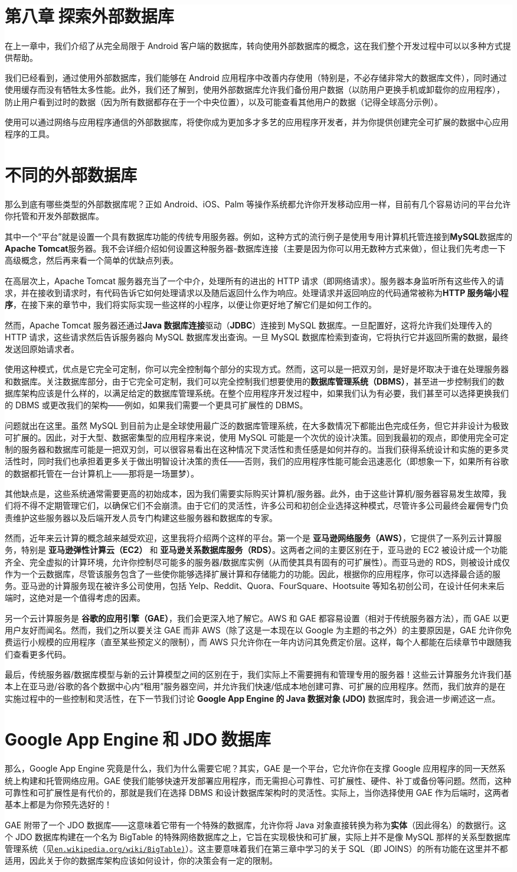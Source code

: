 # 第八章 探索外部数据库

在上一章中，我们介绍了从完全局限于 Android 客户端的数据库，转向使用外部数据库的概念，这在我们整个开发过程中可以以多种方式提供帮助。

我们已经看到，通过使用外部数据库，我们能够在 Android 应用程序中改善内存使用（特别是，不必存储非常大的数据库文件），同时通过使用缓存而没有牺牲太多性能。此外，我们还了解到，使用外部数据库允许我们备份用户数据（以防用户更换手机或卸载你的应用程序），防止用户看到过时的数据（因为所有数据都存在于一个中央位置），以及可能查看其他用户的数据（记得全球高分示例）。

使用可以通过网络与应用程序通信的外部数据库，将使你成为更加多才多艺的应用程序开发者，并为你提供创建完全可扩展的数据中心应用程序的工具。

# 不同的外部数据库

那么到底有哪些类型的外部数据库呢？正如 Android、iOS、Palm 等操作系统都允许你开发移动应用一样，目前有几个容易访问的平台允许你托管和开发外部数据库。

其中一个“平台”就是设置一个具有数据库功能的传统专用服务器。例如，这种方式的流行例子是使用专用计算机托管连接到**MySQL**数据库的**Apache Tomcat**服务器。我不会详细介绍如何设置这种服务器-数据库连接（主要是因为你可以用无数种方式来做），但让我们先考虑一下高级概念，然后再来看一个简单的优缺点列表。

在高层次上，Apache Tomcat 服务器充当了一个中介，处理所有的进出的 HTTP 请求（即网络请求）。服务器本身监听所有这些传入的请求，并在接收到请求时，有代码告诉它如何处理请求以及随后返回什么作为响应。处理请求并返回响应的代码通常被称为**HTTP 服务端小程序**，在接下来的章节中，我们将实际实现一些这样的小程序，以便让你更好地了解它们是如何工作的。

然而，Apache Tomcat 服务器还通过**Java 数据库连接**驱动（**JDBC**）连接到 MySQL 数据库。一旦配置好，这将允许我们处理传入的 HTTP 请求，这些请求然后告诉服务器向 MySQL 数据库发出查询。一旦 MySQL 数据库检索到查询，它将执行它并返回所需的数据，最终发送回原始请求者。

使用这种模式，优点是它完全可定制，你可以完全控制每个部分的实现方式。然而，这可以是一把双刃剑，是好是坏取决于谁在处理服务器和数据库。关注数据库部分，由于它完全可定制，我们可以完全控制我们想要使用的**数据库管理系统（DBMS）**，甚至进一步控制我们的数据库架构应该是什么样的，以满足给定的数据库管理系统。在整个应用程序开发过程中，如果我们认为有必要，我们甚至可以选择更换我们的 DBMS 或更改我们的架构——例如，如果我们需要一个更具可扩展性的 DBMS。

问题就出在这里。虽然 MySQL 到目前为止是全球使用最广泛的数据库管理系统，在大多数情况下都能出色完成任务，但它并非设计为极致可扩展的。因此，对于大型、数据密集型的应用程序来说，使用 MySQL 可能是一个次优的设计决策。回到我最初的观点，即使用完全可定制的服务器和数据库可能是一把双刃剑，可以很容易看出在这种情况下灵活性和责任感是如何并存的。当我们获得系统设计和实施的更多灵活性时，同时我们也承担着更多关于做出明智设计决策的责任——否则，我们的应用程序性能可能会迅速恶化（即想象一下，如果所有谷歌的数据都托管在一台计算机上——那将是一场噩梦）。

其他缺点是，这些系统通常需要更高的初始成本，因为我们需要实际购买计算机/服务器。此外，由于这些计算机/服务器容易发生故障，我们将不得不定期管理它们，以确保它们不会崩溃。由于它们的灵活性，许多公司和初创企业选择这种模式，尽管许多公司最终会雇佣专门负责维护这些服务器以及后端开发人员专门构建这些服务器和数据库的专家。

然而，近年来云计算的概念越来越受欢迎，这里我将介绍两个这样的平台。第一个是 **亚马逊网络服务（AWS）**，它提供了一系列云计算服务，特别是 **亚马逊弹性计算云（EC2）** 和 **亚马逊关系数据库服务（RDS）**。这两者之间的主要区别在于，亚马逊的 EC2 被设计成一个功能齐全、完全虚拟的计算环境，允许你控制尽可能多的服务器/数据库实例（从而使其具有固有的可扩展性）。而亚马逊的 RDS，则被设计成仅作为一个云数据库，尽管该服务包含了一些使你能够选择扩展计算和存储能力的功能。因此，根据你的应用程序，你可以选择最合适的服务。亚马逊的计算服务现在被许多公司使用，包括 Yelp、Reddit、Quora、FourSquare、Hootsuite 等知名初创公司，在设计任何未来后端时，这绝对是一个值得考虑的因素。

另一个云计算服务是 **谷歌的应用引擎（GAE）**，我们会更深入地了解它。AWS 和 GAE 都容易设置（相对于传统服务器方法），而 GAE 以更用户友好而闻名。然而，我们之所以要关注 GAE 而非 AWS（除了这是一本现在以 Google 为主题的书之外）的主要原因是，GAE 允许你免费运行小规模的应用程序（直至某些预定义的限制），而 AWS 只允许你在一年内访问其免费定价层。这样，每个人都能在后续章节中跟随我们查看更多代码。

最后，传统服务器/数据库模型与新的云计算模型之间的区别在于，我们实际上不需要拥有和管理专用的服务器！这些云计算服务允许我们基本上在亚马逊/谷歌的各个数据中心内“租用”服务器空间，并允许我们快速/低成本地创建可靠、可扩展的应用程序。然而，我们放弃的是在实施过程中的一些控制和灵活性，在下一节我们讨论 **Google App Engine 的 Java 数据对象 (JDO)** 数据库时，我会进一步阐述这一点。

# Google App Engine 和 JDO 数据库

那么，Google App Engine 究竟是什么，我们为什么需要它呢？其实，GAE 是一个平台，它允许你在支撑 Google 应用程序的同一天然系统上构建和托管网络应用。GAE 使我们能够快速开发部署应用程序，而无需担心可靠性、可扩展性、硬件、补丁或备份等问题。然而，这种可靠性和可扩展性是有代价的，那就是我们在选择 DBMS 和设计数据库架构时的灵活性。实际上，当你选择使用 GAE 作为后端时，这两者基本上都是为你预先选好的！

GAE 附带了一个 JDO 数据库——这意味着它带有一个特殊的数据库，允许你将 Java 对象直接转换为称为**实体**（因此得名）的数据行。这个 JDO 数据库构建在一个名为 BigTable 的特殊网络数据库之上，它旨在实现极快和可扩展，实际上并不是像 MySQL 那样的关系型数据库管理系统（见[`en.wikipedia.org/wiki/BigTable)`](http://en.wikipedia.org/wiki/BigTable)）。这主要意味着我们在第三章中学习的关于 SQL（即 JOINS）的所有功能在这里并不都适用，因此关于你的数据库架构应该如何设计，你的决策会有一定的限制。
